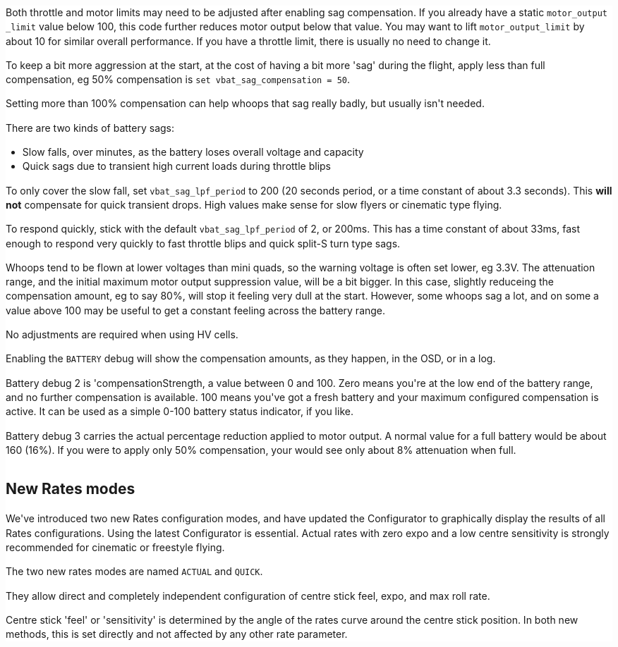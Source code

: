 Both throttle and motor limits may need to be adjusted after enabling sag compensation.  If you already have a static `motor_output_limit` value below 100, this code further reduces motor output below that value.  You may want to lift `motor_output_limit` by about 10 for similar overall performance.  If you have a throttle limit, there is usually no need to change it.  

To  keep a bit more aggression at the start, at the cost of having a bit more 'sag' during the flight, apply less than full compensation, eg 50% compensation is `set vbat_sag_compensation = 50`.

Setting more than 100% compensation can help whoops that sag really badly, but usually isn't needed.

There are two kinds of battery sags: 

- Slow falls, over minutes, as the battery loses overall voltage and capacity
- Quick sags due to transient high current loads during throttle blips

To only cover the slow fall, set `vbat_sag_lpf_period` to 200 (20 seconds period, or a time constant of about 3.3 seconds).  This **will not** compensate for quick transient drops.  High values make sense for slow flyers or cinematic type flying.

To respond quickly, stick with the default `vbat_sag_lpf_period` of 2, or 200ms.  This has a time constant of about 33ms, fast enough to respond very quickly to fast throttle blips and quick split-S turn type sags. 

Whoops tend to be flown at lower voltages than mini quads, so the warning voltage is often set lower, eg 3.3V.  The attenuation range, and the initial maximum motor output suppression value, will be a bit bigger.  In this case, slightly reduceing the compensation amount, eg to say 80%, will stop it feeling very dull at the start.  However, some whoops sag a lot, and on some a value above 100 may be useful to get a constant feeling across the battery range.

No adjustments are required when using HV cells. 

Enabling the `BATTERY` debug will show the compensation amounts, as they happen, in the OSD, or in a log.

Battery debug 2 is 'compensationStrength, a value between 0 and 100.  Zero means you're at the low end of the battery range, and no further compensation is available.  100 means you've got a fresh battery and your maximum configured compensation is active.  It can be used as a simple 0-100 battery status indicator, if you like.

Battery debug 3 carries the actual percentage reduction applied to  motor output.  A normal value for a full battery would be about 160 (16%).  If you were to apply only 50% compensation, your would see only about 8% attenuation when full.  


## New Rates modes

We've introduced two new Rates configuration modes, and have updated the Configurator to graphically display the results of all Rates configurations.  Using the latest Configurator is essential.  Actual rates with zero expo and a low centre sensitivity is strongly recommended for cinematic or freestyle flying.  

The two new rates modes are named `ACTUAL` and `QUICK`.

They allow direct and completely independent configuration of centre stick feel, expo, and max roll rate. 

Centre stick 'feel' or 'sensitivity' is determined by the angle of the rates curve around the centre stick position.  In both new methods, this is set directly and not affected by any other rate parameter. 
